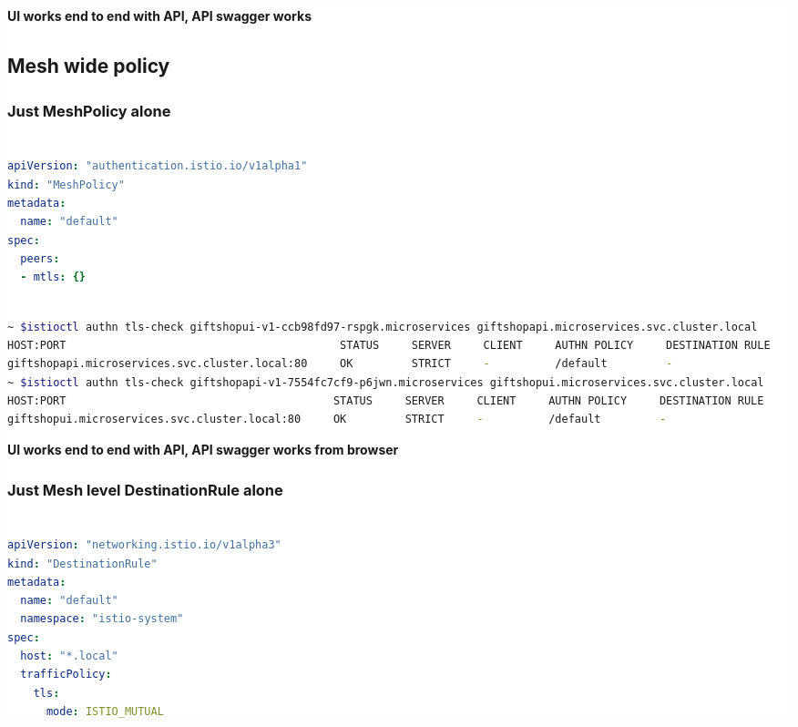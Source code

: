**UI works end to end with API, API swagger works**













## Mesh wide policy

### Just MeshPolicy alone

``` yaml

apiVersion: "authentication.istio.io/v1alpha1"
kind: "MeshPolicy"
metadata:
  name: "default"
spec:
  peers:
  - mtls: {}

```

``` bash

~ $istioctl authn tls-check giftshopui-v1-ccb98fd97-rspgk.microservices giftshopapi.microservices.svc.cluster.local
HOST:PORT                                          STATUS     SERVER     CLIENT     AUTHN POLICY     DESTINATION RULE
giftshopapi.microservices.svc.cluster.local:80     OK         STRICT     -          /default         -
~ $istioctl authn tls-check giftshopapi-v1-7554fc7cf9-p6jwn.microservices giftshopui.microservices.svc.cluster.local
HOST:PORT                                         STATUS     SERVER     CLIENT     AUTHN POLICY     DESTINATION RULE
giftshopui.microservices.svc.cluster.local:80     OK         STRICT     -          /default         -

```

**UI works end to end with API, API swagger works  from browser**


### Just Mesh level DestinationRule alone


``` yaml

apiVersion: "networking.istio.io/v1alpha3"
kind: "DestinationRule"
metadata:
  name: "default"
  namespace: "istio-system"
spec:
  host: "*.local"
  trafficPolicy:
    tls:
      mode: ISTIO_MUTUAL

```

